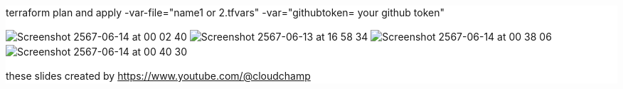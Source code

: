terraform plan and apply -var-file="name1 or 2.tfvars" -var="githubtoken= your github token"

<img width="1090" alt="Screenshot 2567-06-14 at 00 02 40" src="https://github.com/akp-beni-github/learn_terraform/assets/162615013/5c6f7114-a3eb-44eb-9d87-4a7b05a6517c">

<img width="1053" alt="Screenshot 2567-06-13 at 16 58 34" src="https://github.com/akp-beni-github/learn_terraform/assets/162615013/ddfcc100-d664-40c2-8304-1a56037e8e92">

<img width="1090" alt="Screenshot 2567-06-14 at 00 38 06" src="https://github.com/akp-beni-github/learn_terraform/assets/162615013/3415d50e-c53d-400f-ad50-51c5c945b47a">

<img width="1090" alt="Screenshot 2567-06-14 at 00 40 30" src="https://github.com/akp-beni-github/learn_terraform/assets/162615013/ccc25f88-b458-430a-80f6-8b7a2cf1fde9">

these slides created by https://www.youtube.com/@cloudchamp
